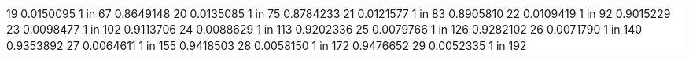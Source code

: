   <tr>
   <td style="text-align:center;"> 19 </td>
   <td style="text-align:center;"> 0.0150095 </td>
   <td style="text-align:center;"> 1 in 67 </td>
   <td style="text-align:center;"> 0.8649148 </td>
  </tr>
  <tr>
   <td style="text-align:center;"> 20 </td>
   <td style="text-align:center;"> 0.0135085 </td>
   <td style="text-align:center;"> 1 in 75 </td>
   <td style="text-align:center;"> 0.8784233 </td>
  </tr>
  <tr>
   <td style="text-align:center;"> 21 </td>
   <td style="text-align:center;"> 0.0121577 </td>
   <td style="text-align:center;"> 1 in 83 </td>
   <td style="text-align:center;"> 0.8905810 </td>
  </tr>
  <tr>
   <td style="text-align:center;"> 22 </td>
   <td style="text-align:center;"> 0.0109419 </td>
   <td style="text-align:center;"> 1 in 92 </td>
   <td style="text-align:center;"> 0.9015229 </td>
  </tr>
  <tr>
   <td style="text-align:center;"> 23 </td>
   <td style="text-align:center;"> 0.0098477 </td>
   <td style="text-align:center;"> 1 in 102 </td>
   <td style="text-align:center;"> 0.9113706 </td>
  </tr>
  <tr>
   <td style="text-align:center;"> 24 </td>
   <td style="text-align:center;"> 0.0088629 </td>
   <td style="text-align:center;"> 1 in 113 </td>
   <td style="text-align:center;"> 0.9202336 </td>
  </tr>
  <tr>
   <td style="text-align:center;"> 25 </td>
   <td style="text-align:center;"> 0.0079766 </td>
   <td style="text-align:center;"> 1 in 126 </td>
   <td style="text-align:center;"> 0.9282102 </td>
  </tr>
  <tr>
   <td style="text-align:center;"> 26 </td>
   <td style="text-align:center;"> 0.0071790 </td>
   <td style="text-align:center;"> 1 in 140 </td>
   <td style="text-align:center;"> 0.9353892 </td>
  </tr>
  <tr>
   <td style="text-align:center;"> 27 </td>
   <td style="text-align:center;"> 0.0064611 </td>
   <td style="text-align:center;"> 1 in 155 </td>
   <td style="text-align:center;"> 0.9418503 </td>
  </tr>
  <tr>
   <td style="text-align:center;"> 28 </td>
   <td style="text-align:center;"> 0.0058150 </td>
   <td style="text-align:center;"> 1 in 172 </td>
   <td style="text-align:center;"> 0.9476652 </td>
  </tr>
  <tr>
   <td style="text-align:center;"> 29 </td>
   <td style="text-align:center;"> 0.0052335 </td>
   <td style="text-align:center;"> 1 in 192 </td>